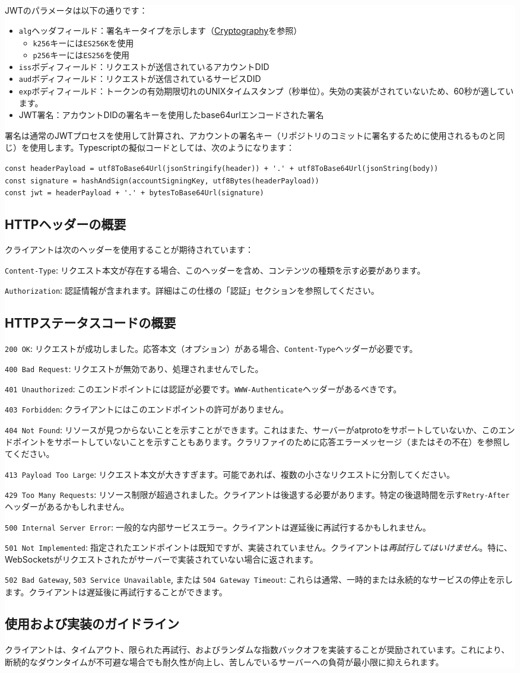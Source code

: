 JWTのパラメータは以下の通りです：

- `alg`ヘッダフィールド：署名キータイプを示します（[Cryptography](/specs/cryptography)を参照）
    - `k256`キーには`ES256K`を使用
    - `p256`キーには`ES256`を使用
- `iss`ボディフィールド：リクエストが送信されているアカウントDID
- `aud`ボディフィールド：リクエストが送信されているサービスDID
- `exp`ボディフィールド：トークンの有効期限切れのUNIXタイムスタンプ（秒単位）。失効の実装がされていないため、60秒が適しています。
- JWT署名：アカウントDIDの署名キーを使用したbase64urlエンコードされた署名

署名は通常のJWTプロセスを使用して計算され、アカウントの署名キー（リポジトリのコミットに署名するために使用されるものと同じ）を使用します。Typescriptの擬似コードとしては、次のようになります：

```
const headerPayload = utf8ToBase64Url(jsonStringify(header)) + '.' + utf8ToBase64Url(jsonString(body))
const signature = hashAndSign(accountSigningKey, utf8Bytes(headerPayload))
const jwt = headerPayload + '.' + bytesToBase64Url(signature)
```

## HTTPヘッダーの概要

クライアントは次のヘッダーを使用することが期待されています：

`Content-Type`: リクエスト本文が存在する場合、このヘッダーを含め、コンテンツの種類を示す必要があります。

`Authorization`: 認証情報が含まれます。詳細はこの仕様の「認証」セクションを参照してください。

## HTTPステータスコードの概要

`200 OK`: リクエストが成功しました。応答本文（オプション）がある場合、`Content-Type`ヘッダーが必要です。

`400 Bad Request`: リクエストが無効であり、処理されませんでした。

`401 Unauthorized`: このエンドポイントには認証が必要です。`WWW-Authenticate`ヘッダーがあるべきです。

`403 Forbidden`: クライアントにはこのエンドポイントの許可がありません。

`404 Not Found`: リソースが見つからないことを示すことができます。これはまた、サーバーがatprotoをサポートしていないか、このエンドポイントをサポートしていないことを示すこともあります。クラリファイのために応答エラーメッセージ（またはその不在）を参照してください。

`413 Payload Too Large`: リクエスト本文が大きすぎます。可能であれば、複数の小さなリクエストに分割してください。

`429 Too Many Requests`: リソース制限が超過されました。クライアントは後退する必要があります。特定の後退時間を示す`Retry-After`ヘッダーがあるかもしれません。

`500 Internal Server Error`: 一般的な内部サービスエラー。クライアントは遅延後に再試行するかもしれません。

`501 Not Implemented`: 指定されたエンドポイントは既知ですが、実装されていません。クライアントは*再試行してはいけません*。特に、WebSocketsがリクエストされたがサーバーで実装されていない場合に返されます。

`502 Bad Gateway`, `503 Service Unavailable`, または `504 Gateway Timeout`: これらは通常、一時的または永続的なサービスの停止を示します。クライアントは遅延後に再試行することができます。

## 使用および実装のガイドライン

クライアントは、タイムアウト、限られた再試行、およびランダムな指数バックオフを実装することが奨励されています。これにより、断続的なダウンタイムが不可避な場合でも耐久性が向上し、苦しんでいるサーバーへの負荷が最小限に抑えられます。
